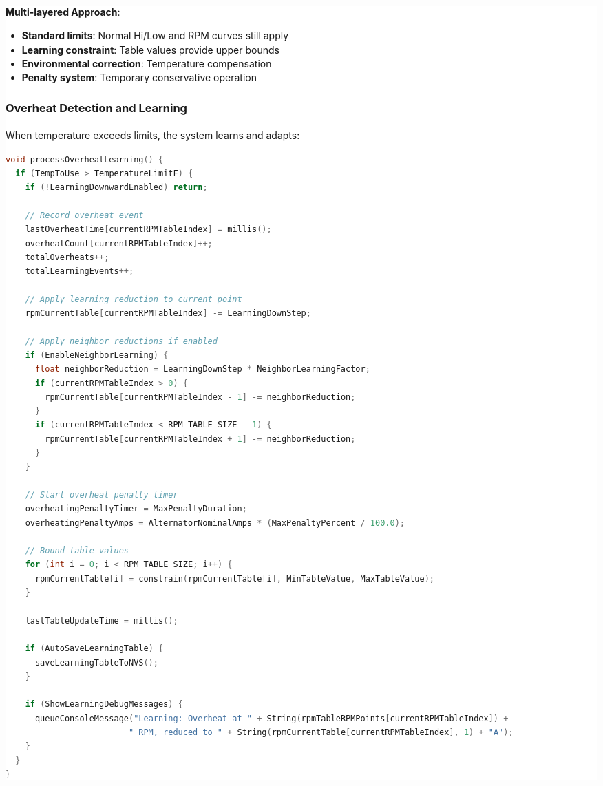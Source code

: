 **Multi-layered Approach**:
- **Standard limits**: Normal Hi/Low and RPM curves still apply
- **Learning constraint**: Table values provide upper bounds
- **Environmental correction**: Temperature compensation
- **Penalty system**: Temporary conservative operation

### Overheat Detection and Learning

When temperature exceeds limits, the system learns and adapts:

```cpp
void processOverheatLearning() {
  if (TempToUse > TemperatureLimitF) {
    if (!LearningDownwardEnabled) return;
    
    // Record overheat event
    lastOverheatTime[currentRPMTableIndex] = millis();
    overheatCount[currentRPMTableIndex]++;
    totalOverheats++;
    totalLearningEvents++;
    
    // Apply learning reduction to current point
    rpmCurrentTable[currentRPMTableIndex] -= LearningDownStep;
    
    // Apply neighbor reductions if enabled
    if (EnableNeighborLearning) {
      float neighborReduction = LearningDownStep * NeighborLearningFactor;
      if (currentRPMTableIndex > 0) {
        rpmCurrentTable[currentRPMTableIndex - 1] -= neighborReduction;
      }
      if (currentRPMTableIndex < RPM_TABLE_SIZE - 1) {
        rpmCurrentTable[currentRPMTableIndex + 1] -= neighborReduction;
      }
    }
    
    // Start overheat penalty timer
    overheatingPenaltyTimer = MaxPenaltyDuration;
    overheatingPenaltyAmps = AlternatorNominalAmps * (MaxPenaltyPercent / 100.0);
    
    // Bound table values
    for (int i = 0; i < RPM_TABLE_SIZE; i++) {
      rpmCurrentTable[i] = constrain(rpmCurrentTable[i], MinTableValue, MaxTableValue);
    }
    
    lastTableUpdateTime = millis();
    
    if (AutoSaveLearningTable) {
      saveLearningTableToNVS();
    }
    
    if (ShowLearningDebugMessages) {
      queueConsoleMessage("Learning: Overheat at " + String(rpmTableRPMPoints[currentRPMTableIndex]) + 
                         " RPM, reduced to " + String(rpmCurrentTable[currentRPMTableIndex], 1) + "A");
    }
  }
}
```
